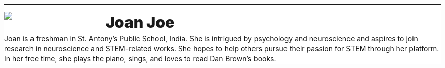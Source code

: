 <hr>
<img src="{{ site.baseurl }}/images/writingTeam/noProfile.jpg" width="170" style="float: left; margin-right: 30px; margin-bottom: 20px;"/>
<div style="margin-bottom: 5%;">
<span style="font-size: 30px; font-weight: 900;">Joan Joe</span>
<br>Joan is a freshman in St. Antony’s Public School, India. She is intrigued by psychology and neuroscience and aspires to join research in neuroscience and STEM-related works. She hopes to help others pursue their passion for STEM through her platform. In her free time, she plays the piano, sings, and loves to read Dan Brown’s books.
</div>

